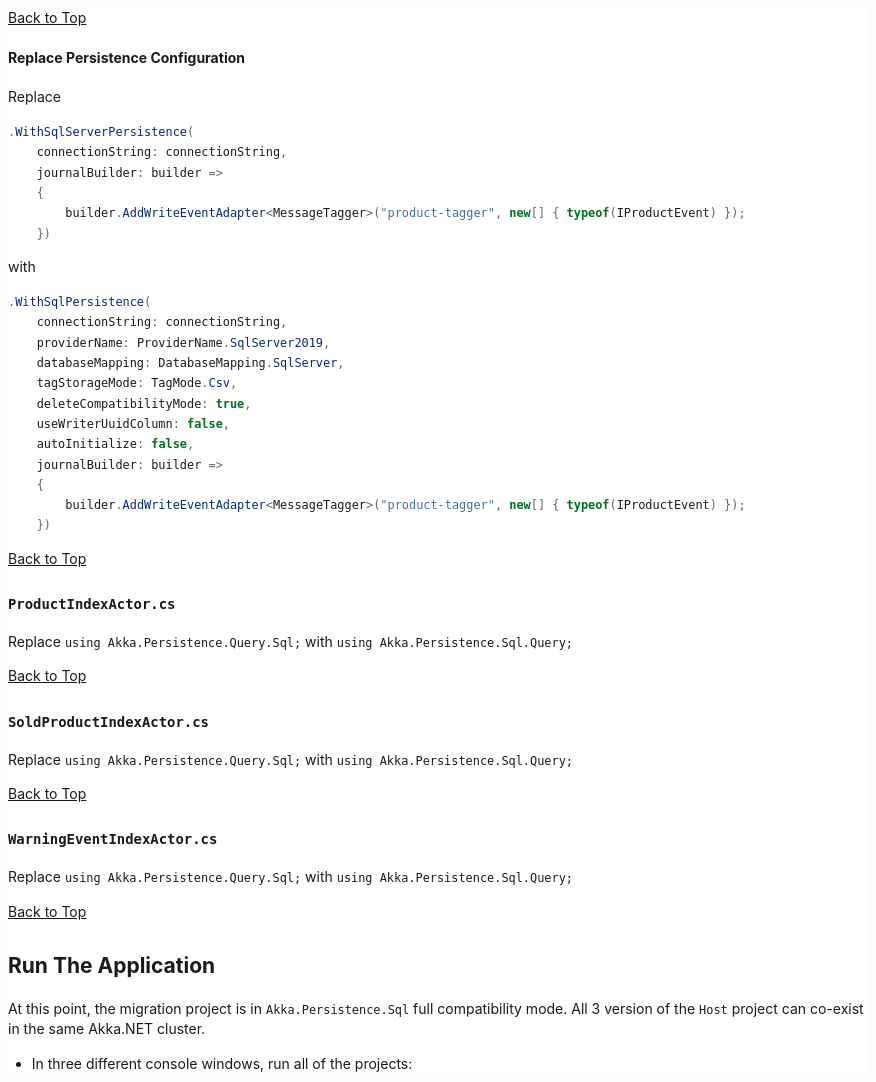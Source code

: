 [Back to Top](#migration-walkthrough)
#### Replace Persistence Configuration

Replace
```csharp
.WithSqlServerPersistence(
    connectionString: connectionString,
    journalBuilder: builder =>
    {
        builder.AddWriteEventAdapter<MessageTagger>("product-tagger", new[] { typeof(IProductEvent) });
    })
```
with
```csharp
.WithSqlPersistence(
    connectionString: connectionString,
    providerName: ProviderName.SqlServer2019,
    databaseMapping: DatabaseMapping.SqlServer,
    tagStorageMode: TagMode.Csv,
    deleteCompatibilityMode: true,
    useWriterUuidColumn: false,
    autoInitialize: false,
    journalBuilder: builder =>
    {
        builder.AddWriteEventAdapter<MessageTagger>("product-tagger", new[] { typeof(IProductEvent) });
    })
```

[Back to Top](#migration-walkthrough)
### `ProductIndexActor.cs`

Replace `using Akka.Persistence.Query.Sql;` with `using Akka.Persistence.Sql.Query;`

[Back to Top](#migration-walkthrough)
### `SoldProductIndexActor.cs`

Replace `using Akka.Persistence.Query.Sql;` with `using Akka.Persistence.Sql.Query;`

[Back to Top](#migration-walkthrough)
### `WarningEventIndexActor.cs`

Replace `using Akka.Persistence.Query.Sql;` with `using Akka.Persistence.Sql.Query;`

[Back to Top](#migration-walkthrough)
## Run The Application

At this point, the migration project is in `Akka.Persistence.Sql` full compatibility mode. All 3 version of the `Host` project can co-exist in the same Akka.NET cluster.

- In three different console windows, run all of the projects:
